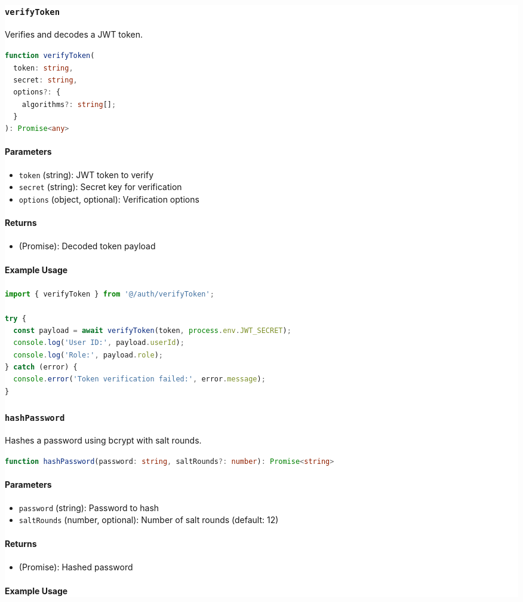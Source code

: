 ### `verifyToken`

Verifies and decodes a JWT token.

```typescript
function verifyToken(
  token: string,
  secret: string,
  options?: {
    algorithms?: string[];
  }
): Promise<any>
```

#### Parameters

- `token` (string): JWT token to verify
- `secret` (string): Secret key for verification
- `options` (object, optional): Verification options

#### Returns

- (Promise<any>): Decoded token payload

#### Example Usage

```typescript
import { verifyToken } from '@/auth/verifyToken';

try {
  const payload = await verifyToken(token, process.env.JWT_SECRET);
  console.log('User ID:', payload.userId);
  console.log('Role:', payload.role);
} catch (error) {
  console.error('Token verification failed:', error.message);
}
```

### `hashPassword`

Hashes a password using bcrypt with salt rounds.

```typescript
function hashPassword(password: string, saltRounds?: number): Promise<string>
```

#### Parameters

- `password` (string): Password to hash
- `saltRounds` (number, optional): Number of salt rounds (default: 12)

#### Returns

- (Promise<string>): Hashed password

#### Example Usage
